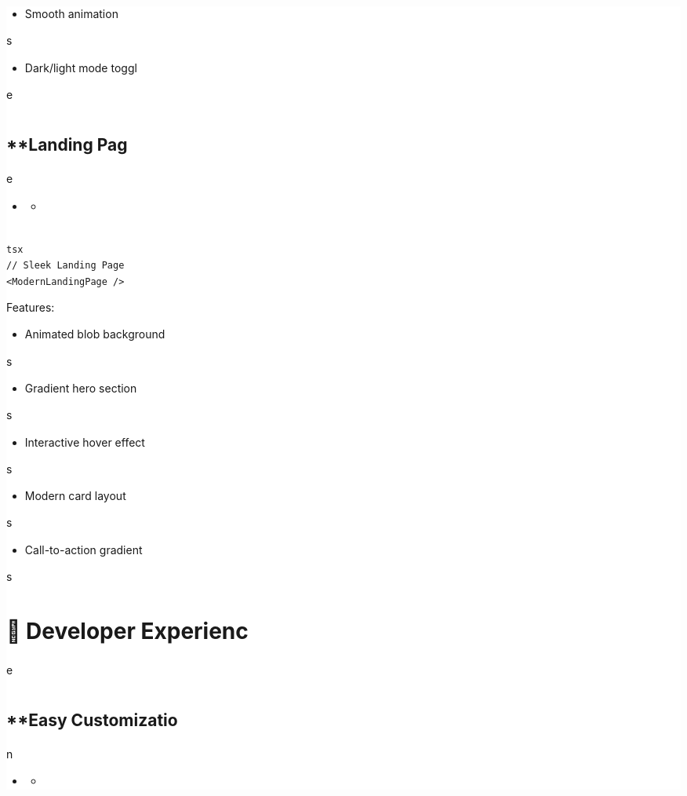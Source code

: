 - Smooth animation

s

- Dark/light mode toggl

e

#

## **Landing Pag

e

* *

```

tsx
// Sleek Landing Page
<ModernLandingPage />

```

Features:

- Animated blob background

s

- Gradient hero section

s

- Interactive hover effect

s

- Modern card layout

s

- Call-to-action gradient

s

#

# 🔧 Developer Experienc

e

#

## **Easy Customizatio

n

* *
